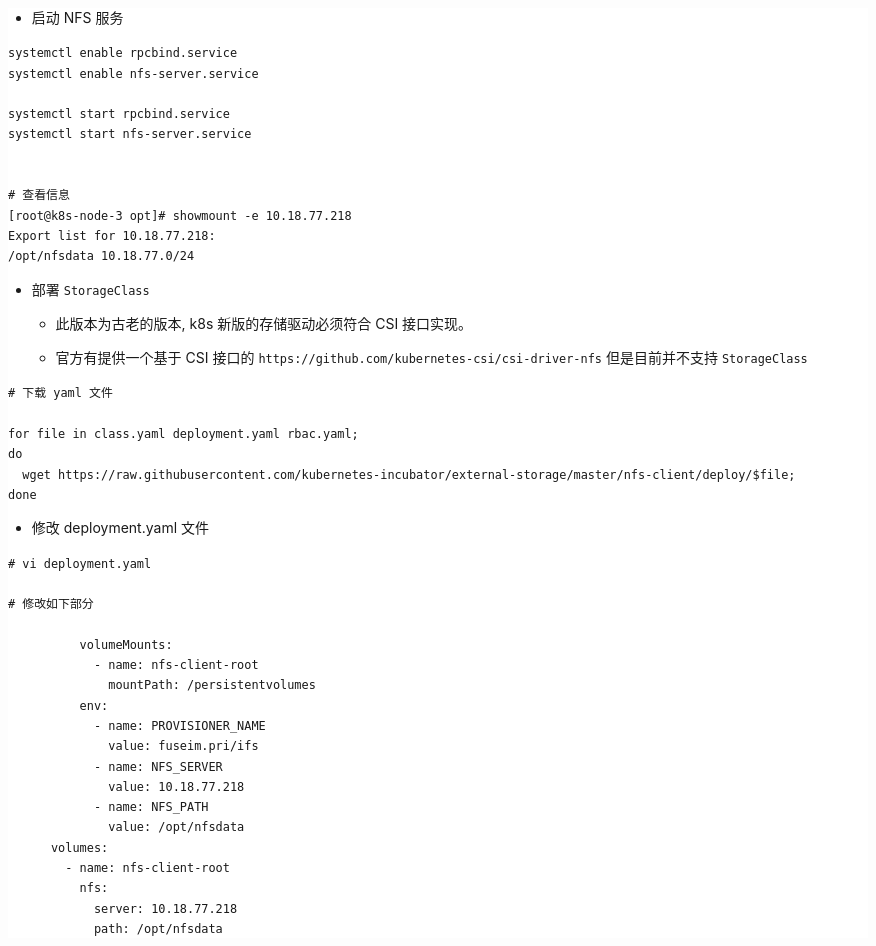 

* 启动 NFS 服务

```
systemctl enable rpcbind.service    
systemctl enable nfs-server.service

systemctl start rpcbind.service    
systemctl start nfs-server.service


# 查看信息
[root@k8s-node-3 opt]# showmount -e 10.18.77.218
Export list for 10.18.77.218:
/opt/nfsdata 10.18.77.0/24
```



* 部署 `StorageClass`

  * 此版本为古老的版本, k8s 新版的存储驱动必须符合 CSI 接口实现。

  * 官方有提供一个基于 CSI 接口的 `https://github.com/kubernetes-csi/csi-driver-nfs`  但是目前并不支持 `StorageClass`  


```
# 下载 yaml 文件

for file in class.yaml deployment.yaml rbac.yaml;
do 
  wget https://raw.githubusercontent.com/kubernetes-incubator/external-storage/master/nfs-client/deploy/$file;
done

```


* 修改 deployment.yaml 文件


```
# vi deployment.yaml

# 修改如下部分

          volumeMounts:
            - name: nfs-client-root
              mountPath: /persistentvolumes
          env:
            - name: PROVISIONER_NAME
              value: fuseim.pri/ifs
            - name: NFS_SERVER
              value: 10.18.77.218
            - name: NFS_PATH
              value: /opt/nfsdata
      volumes:
        - name: nfs-client-root
          nfs:
            server: 10.18.77.218
            path: /opt/nfsdata
```


  [1]: http://jicki.me/img/posts/kubesphere/kubesphere.png
  [2]: http://jicki.me/img/posts/kubesphere/kubesphere-1.png
  [3]: http://jicki.me/img/posts/kubesphere/kubesphere-2.png
  [4]: http://jicki.me/img/posts/kubesphere/kubesphere-3.png
  [5]: http://jicki.me/img/posts/kubesphere/kubesphere-4.png
  [6]: http://jicki.me/img/posts/kubesphere/kubesphere-5.png